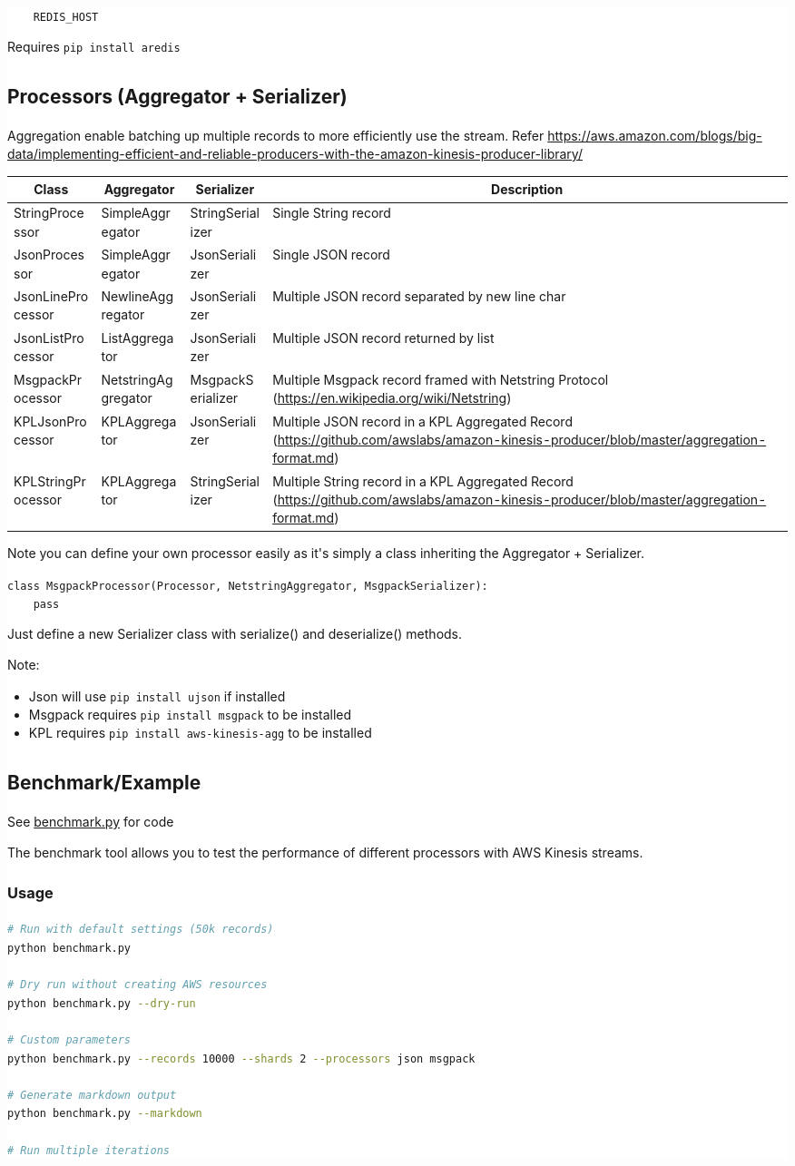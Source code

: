 ```
    REDIS_HOST
```

Requires `pip install aredis`


## Processors (Aggregator + Serializer)


Aggregation enable batching up multiple records to more efficiently use the stream.
Refer https://aws.amazon.com/blogs/big-data/implementing-efficient-and-reliable-producers-with-the-amazon-kinesis-producer-library/


| Class | Aggregator | Serializer | Description |
| --- | --- | --- | --- |
| StringProcessor | SimpleAggregator | StringSerializer | Single String record |
| JsonProcessor | SimpleAggregator | JsonSerializer | Single JSON record |
| JsonLineProcessor | NewlineAggregator | JsonSerializer | Multiple JSON record separated by new line char |
| JsonListProcessor | ListAggregator | JsonSerializer | Multiple JSON record returned by list |
| MsgpackProcessor | NetstringAggregator | MsgpackSerializer | Multiple Msgpack record framed with Netstring Protocol (https://en.wikipedia.org/wiki/Netstring) |
| KPLJsonProcessor | KPLAggregator | JsonSerializer | Multiple JSON record in a KPL Aggregated Record (https://github.com/awslabs/amazon-kinesis-producer/blob/master/aggregation-format.md) |
| KPLStringProcessor | KPLAggregator | StringSerializer | Multiple String record in a KPL Aggregated Record (https://github.com/awslabs/amazon-kinesis-producer/blob/master/aggregation-format.md) |

Note you can define your own processor easily as it's simply a class inheriting the Aggregator + Serializer.

```
class MsgpackProcessor(Processor, NetstringAggregator, MsgpackSerializer):
    pass
```

Just define a new Serializer class with serialize() and deserialize() methods.

Note:

* Json will use `pip install ujson` if installed
* Msgpack requires `pip install msgpack` to be installed
* KPL requires `pip install aws-kinesis-agg` to be installed

## Benchmark/Example

See [benchmark.py](./benchmark.py) for code

The benchmark tool allows you to test the performance of different processors with AWS Kinesis streams.

### Usage

```bash
# Run with default settings (50k records)
python benchmark.py

# Dry run without creating AWS resources
python benchmark.py --dry-run

# Custom parameters
python benchmark.py --records 10000 --shards 2 --processors json msgpack

# Generate markdown output
python benchmark.py --markdown

# Run multiple iterations
```